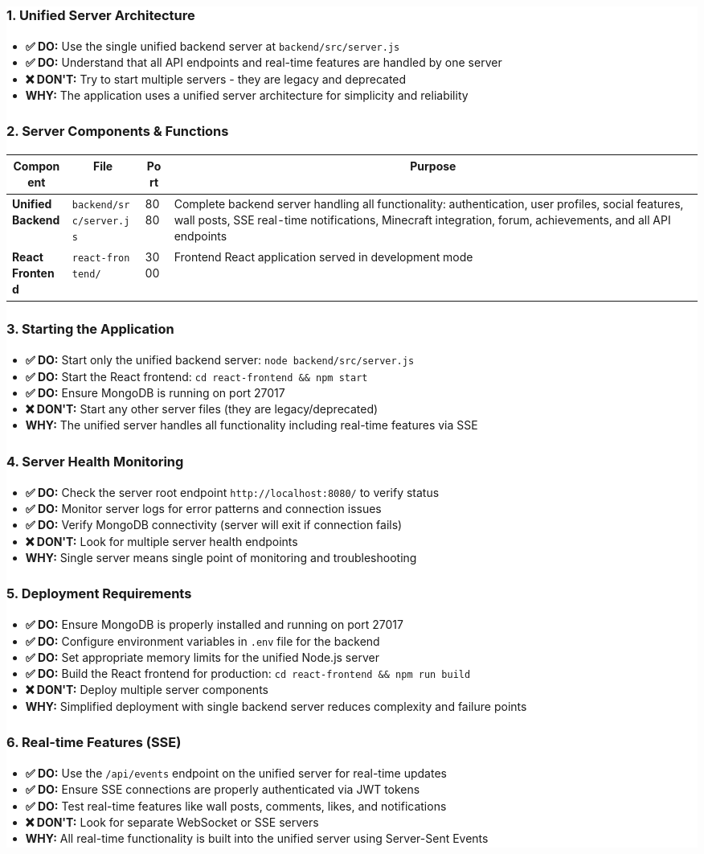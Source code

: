 ### 1. Unified Server Architecture
- **✅ DO:** Use the single unified backend server at `backend/src/server.js`
- **✅ DO:** Understand that all API endpoints and real-time features are handled by one server
- **❌ DON'T:** Try to start multiple servers - they are legacy and deprecated
- **WHY:** The application uses a unified server architecture for simplicity and reliability

### 2. Server Components & Functions

| Component | File | Port | Purpose |
|-----------|------|------|---------|
| **Unified Backend** | `backend/src/server.js` | 8080 | Complete backend server handling all functionality: authentication, user profiles, social features, wall posts, SSE real-time notifications, Minecraft integration, forum, achievements, and all API endpoints |
| **React Frontend** | `react-frontend/` | 3000 | Frontend React application served in development mode |

### 3. Starting the Application
- **✅ DO:** Start only the unified backend server: `node backend/src/server.js`
- **✅ DO:** Start the React frontend: `cd react-frontend && npm start`
- **✅ DO:** Ensure MongoDB is running on port 27017
- **❌ DON'T:** Start any other server files (they are legacy/deprecated)
- **WHY:** The unified server handles all functionality including real-time features via SSE

### 4. Server Health Monitoring
- **✅ DO:** Check the server root endpoint `http://localhost:8080/` to verify status
- **✅ DO:** Monitor server logs for error patterns and connection issues
- **✅ DO:** Verify MongoDB connectivity (server will exit if connection fails)
- **❌ DON'T:** Look for multiple server health endpoints
- **WHY:** Single server means single point of monitoring and troubleshooting

### 5. Deployment Requirements
- **✅ DO:** Ensure MongoDB is properly installed and running on port 27017
- **✅ DO:** Configure environment variables in `.env` file for the backend
- **✅ DO:** Set appropriate memory limits for the unified Node.js server
- **✅ DO:** Build the React frontend for production: `cd react-frontend && npm run build`
- **❌ DON'T:** Deploy multiple server components
- **WHY:** Simplified deployment with single backend server reduces complexity and failure points

### 6. Real-time Features (SSE)
- **✅ DO:** Use the `/api/events` endpoint on the unified server for real-time updates
- **✅ DO:** Ensure SSE connections are properly authenticated via JWT tokens
- **✅ DO:** Test real-time features like wall posts, comments, likes, and notifications
- **❌ DON'T:** Look for separate WebSocket or SSE servers
- **WHY:** All real-time functionality is built into the unified server using Server-Sent Events 
